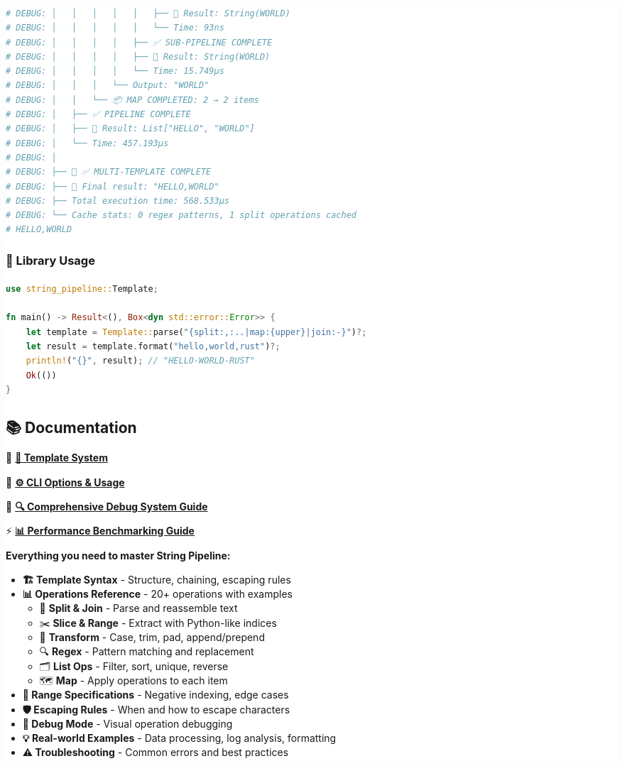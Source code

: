 ```bash
# DEBUG: │   │   │   │   │   ├── 🎯 Result: String(WORLD)
# DEBUG: │   │   │   │   │   └── Time: 93ns
# DEBUG: │   │   │   │   ├── ✅ SUB-PIPELINE COMPLETE
# DEBUG: │   │   │   │   ├── 🎯 Result: String(WORLD)
# DEBUG: │   │   │   │   └── Time: 15.749µs
# DEBUG: │   │   │   └── Output: "WORLD"
# DEBUG: │   │   └── 📦 MAP COMPLETED: 2 → 2 items
# DEBUG: │   ├── ✅ PIPELINE COMPLETE
# DEBUG: │   ├── 🎯 Result: List["HELLO", "WORLD"]
# DEBUG: │   └── Time: 457.193µs
# DEBUG: │
# DEBUG: ├── 🏁 ✅ MULTI-TEMPLATE COMPLETE
# DEBUG: ├── 🎯 Final result: "HELLO,WORLD"
# DEBUG: ├── Total execution time: 568.533µs
# DEBUG: └── Cache stats: 0 regex patterns, 1 split operations cached
# HELLO,WORLD
```

### 🦀 Library Usage

```rust
use string_pipeline::Template;

fn main() -> Result<(), Box<dyn std::error::Error>> {
    let template = Template::parse("{split:,:..|map:{upper}|join:-}")?;
    let result = template.format("hello,world,rust")?;
    println!("{}", result); // "HELLO-WORLD-RUST"
    Ok(())
}
```

## 📚 Documentation

🎯 **[📖 Template System](docs/template-system.md)**

🔗 **[⚙️  CLI Options & Usage](docs/command-line-options.md)**

🐛 **[🔍 Comprehensive Debug System Guide](docs/debug-system.md)**

⚡ **[📊 Performance Benchmarking Guide](docs/benchmarking.md)**

**Everything you need to master String Pipeline:**

- **🏗️ Template Syntax** - Structure, chaining, escaping rules
- **📊 Operations Reference** - 20+ operations with examples
  - 🔪 **Split & Join** - Parse and reassemble text
  - ✂️ **Slice & Range** - Extract with Python-like indices
  - 🎨 **Transform** - Case, trim, pad, append/prepend
  - 🔍 **Regex** - Pattern matching and replacement
  - 🗂️ **List Ops** - Filter, sort, unique, reverse
  - 🗺️ **Map** - Apply operations to each item
- **🎯 Range Specifications** - Negative indexing, edge cases
- **🛡️ Escaping Rules** - When and how to escape characters
- **🐛 Debug Mode** - Visual operation debugging
- **💡 Real-world Examples** - Data processing, log analysis, formatting
- **⚠️ Troubleshooting** - Common errors and best practices
